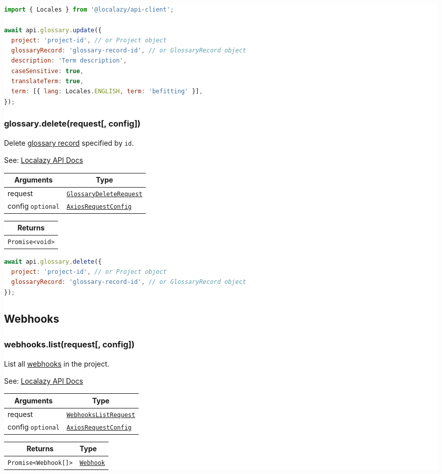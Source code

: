 ```javascript
import { Locales } from '@localazy/api-client';

await api.glossary.update({
  project: 'project-id', // or Project object
  glossaryRecord: 'glossary-record-id', // or GlossaryRecord object
  description: 'Term description',
  caseSensitive: true,
  translateTerm: true,
  term: [{ lang: Locales.ENGLISH, term: 'befitting' }],
});
```

### glossary.delete(request[, config])

Delete [glossary record](../src/types/glossary-record.ts) specified by `id`.

See: [Localazy API Docs](https://localazy.com/docs/api/glossary#delete-glossary-term)

| Arguments         | Type                                                               |
| ----------------- | ------------------------------------------------------------------ |
| request           | [`GlossaryDeleteRequest`](../src/types/glossary-delete-request.ts) |
| config `optional` | [`AxiosRequestConfig`](https://axios-http.com/docs/req_config)     |

| Returns         |
| --------------- |
| `Promise<void>` |

```javascript
await api.glossary.delete({
  project: 'project-id', // or Project object
  glossaryRecord: 'glossary-record-id', // or GlossaryRecord object
});
```

## Webhooks

### webhooks.list(request[, config])

List all [webhooks](../src/types/webhook.ts) in the project.

See: [Localazy API Docs](https://localazy.com/docs/api/webhooks-api#list-webhooks-configuration)

| Arguments         | Type                                                           |
| ----------------- | -------------------------------------------------------------- |
| request           | [`WebhooksListRequest`](../src/types/webhooks-list-request.ts) |
| config `optional` | [`AxiosRequestConfig`](https://axios-http.com/docs/req_config) |

| Returns              | Type                                 |
| -------------------- | :----------------------------------- |
| `Promise<Webhook[]>` | [`Webhook`](../src/types/webhook.ts) |
